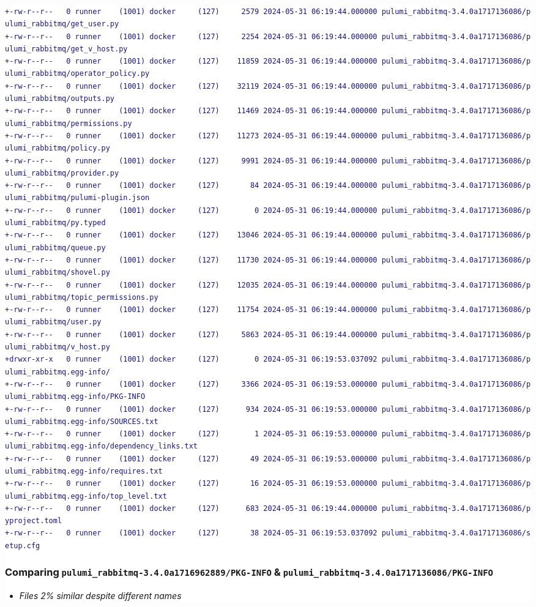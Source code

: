 ```diff
+-rw-r--r--   0 runner    (1001) docker     (127)     2579 2024-05-31 06:19:44.000000 pulumi_rabbitmq-3.4.0a1717136086/pulumi_rabbitmq/get_user.py
+-rw-r--r--   0 runner    (1001) docker     (127)     2254 2024-05-31 06:19:44.000000 pulumi_rabbitmq-3.4.0a1717136086/pulumi_rabbitmq/get_v_host.py
+-rw-r--r--   0 runner    (1001) docker     (127)    11859 2024-05-31 06:19:44.000000 pulumi_rabbitmq-3.4.0a1717136086/pulumi_rabbitmq/operator_policy.py
+-rw-r--r--   0 runner    (1001) docker     (127)    32119 2024-05-31 06:19:44.000000 pulumi_rabbitmq-3.4.0a1717136086/pulumi_rabbitmq/outputs.py
+-rw-r--r--   0 runner    (1001) docker     (127)    11469 2024-05-31 06:19:44.000000 pulumi_rabbitmq-3.4.0a1717136086/pulumi_rabbitmq/permissions.py
+-rw-r--r--   0 runner    (1001) docker     (127)    11273 2024-05-31 06:19:44.000000 pulumi_rabbitmq-3.4.0a1717136086/pulumi_rabbitmq/policy.py
+-rw-r--r--   0 runner    (1001) docker     (127)     9991 2024-05-31 06:19:44.000000 pulumi_rabbitmq-3.4.0a1717136086/pulumi_rabbitmq/provider.py
+-rw-r--r--   0 runner    (1001) docker     (127)       84 2024-05-31 06:19:44.000000 pulumi_rabbitmq-3.4.0a1717136086/pulumi_rabbitmq/pulumi-plugin.json
+-rw-r--r--   0 runner    (1001) docker     (127)        0 2024-05-31 06:19:44.000000 pulumi_rabbitmq-3.4.0a1717136086/pulumi_rabbitmq/py.typed
+-rw-r--r--   0 runner    (1001) docker     (127)    13046 2024-05-31 06:19:44.000000 pulumi_rabbitmq-3.4.0a1717136086/pulumi_rabbitmq/queue.py
+-rw-r--r--   0 runner    (1001) docker     (127)    11730 2024-05-31 06:19:44.000000 pulumi_rabbitmq-3.4.0a1717136086/pulumi_rabbitmq/shovel.py
+-rw-r--r--   0 runner    (1001) docker     (127)    12035 2024-05-31 06:19:44.000000 pulumi_rabbitmq-3.4.0a1717136086/pulumi_rabbitmq/topic_permissions.py
+-rw-r--r--   0 runner    (1001) docker     (127)    11754 2024-05-31 06:19:44.000000 pulumi_rabbitmq-3.4.0a1717136086/pulumi_rabbitmq/user.py
+-rw-r--r--   0 runner    (1001) docker     (127)     5863 2024-05-31 06:19:44.000000 pulumi_rabbitmq-3.4.0a1717136086/pulumi_rabbitmq/v_host.py
+drwxr-xr-x   0 runner    (1001) docker     (127)        0 2024-05-31 06:19:53.037092 pulumi_rabbitmq-3.4.0a1717136086/pulumi_rabbitmq.egg-info/
+-rw-r--r--   0 runner    (1001) docker     (127)     3366 2024-05-31 06:19:53.000000 pulumi_rabbitmq-3.4.0a1717136086/pulumi_rabbitmq.egg-info/PKG-INFO
+-rw-r--r--   0 runner    (1001) docker     (127)      934 2024-05-31 06:19:53.000000 pulumi_rabbitmq-3.4.0a1717136086/pulumi_rabbitmq.egg-info/SOURCES.txt
+-rw-r--r--   0 runner    (1001) docker     (127)        1 2024-05-31 06:19:53.000000 pulumi_rabbitmq-3.4.0a1717136086/pulumi_rabbitmq.egg-info/dependency_links.txt
+-rw-r--r--   0 runner    (1001) docker     (127)       49 2024-05-31 06:19:53.000000 pulumi_rabbitmq-3.4.0a1717136086/pulumi_rabbitmq.egg-info/requires.txt
+-rw-r--r--   0 runner    (1001) docker     (127)       16 2024-05-31 06:19:53.000000 pulumi_rabbitmq-3.4.0a1717136086/pulumi_rabbitmq.egg-info/top_level.txt
+-rw-r--r--   0 runner    (1001) docker     (127)      683 2024-05-31 06:19:44.000000 pulumi_rabbitmq-3.4.0a1717136086/pyproject.toml
+-rw-r--r--   0 runner    (1001) docker     (127)       38 2024-05-31 06:19:53.037092 pulumi_rabbitmq-3.4.0a1717136086/setup.cfg
```

### Comparing `pulumi_rabbitmq-3.4.0a1716962889/PKG-INFO` & `pulumi_rabbitmq-3.4.0a1717136086/PKG-INFO`

 * *Files 2% similar despite different names*
